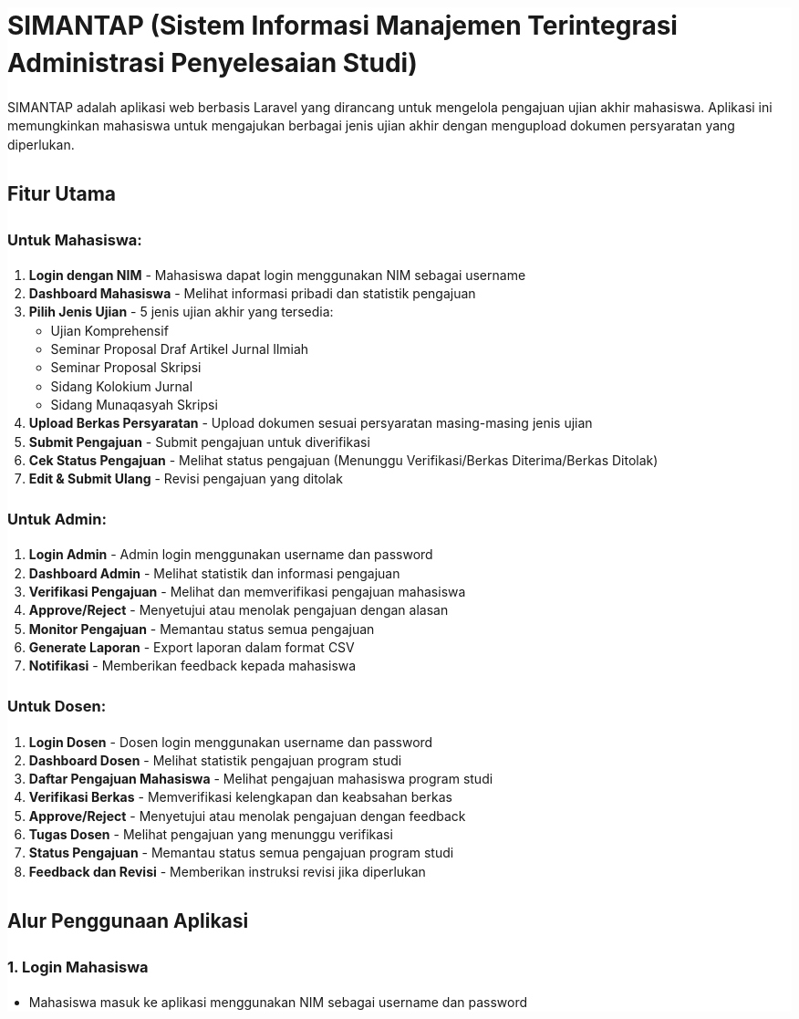 # SIMANTAP (Sistem Informasi Manajemen Terintegrasi Administrasi Penyelesaian Studi)

SIMANTAP adalah aplikasi web berbasis Laravel yang dirancang untuk mengelola pengajuan ujian akhir mahasiswa. Aplikasi ini memungkinkan mahasiswa untuk mengajukan berbagai jenis ujian akhir dengan mengupload dokumen persyaratan yang diperlukan.

## Fitur Utama

### Untuk Mahasiswa:
1. **Login dengan NIM** - Mahasiswa dapat login menggunakan NIM sebagai username
2. **Dashboard Mahasiswa** - Melihat informasi pribadi dan statistik pengajuan
3. **Pilih Jenis Ujian** - 5 jenis ujian akhir yang tersedia:
   - Ujian Komprehensif
   - Seminar Proposal Draf Artikel Jurnal Ilmiah
   - Seminar Proposal Skripsi
   - Sidang Kolokium Jurnal
   - Sidang Munaqasyah Skripsi
4. **Upload Berkas Persyaratan** - Upload dokumen sesuai persyaratan masing-masing jenis ujian
5. **Submit Pengajuan** - Submit pengajuan untuk diverifikasi
6. **Cek Status Pengajuan** - Melihat status pengajuan (Menunggu Verifikasi/Berkas Diterima/Berkas Ditolak)
7. **Edit & Submit Ulang** - Revisi pengajuan yang ditolak

### Untuk Admin:
1. **Login Admin** - Admin login menggunakan username dan password
2. **Dashboard Admin** - Melihat statistik dan informasi pengajuan
3. **Verifikasi Pengajuan** - Melihat dan memverifikasi pengajuan mahasiswa
4. **Approve/Reject** - Menyetujui atau menolak pengajuan dengan alasan
5. **Monitor Pengajuan** - Memantau status semua pengajuan
6. **Generate Laporan** - Export laporan dalam format CSV
7. **Notifikasi** - Memberikan feedback kepada mahasiswa

### Untuk Dosen:
1. **Login Dosen** - Dosen login menggunakan username dan password
2. **Dashboard Dosen** - Melihat statistik pengajuan program studi
3. **Daftar Pengajuan Mahasiswa** - Melihat pengajuan mahasiswa program studi
4. **Verifikasi Berkas** - Memverifikasi kelengkapan dan keabsahan berkas
5. **Approve/Reject** - Menyetujui atau menolak pengajuan dengan feedback
6. **Tugas Dosen** - Melihat pengajuan yang menunggu verifikasi
7. **Status Pengajuan** - Memantau status semua pengajuan program studi
8. **Feedback dan Revisi** - Memberikan instruksi revisi jika diperlukan

## Alur Penggunaan Aplikasi

### 1. Login Mahasiswa
- Mahasiswa masuk ke aplikasi menggunakan NIM sebagai username dan password
